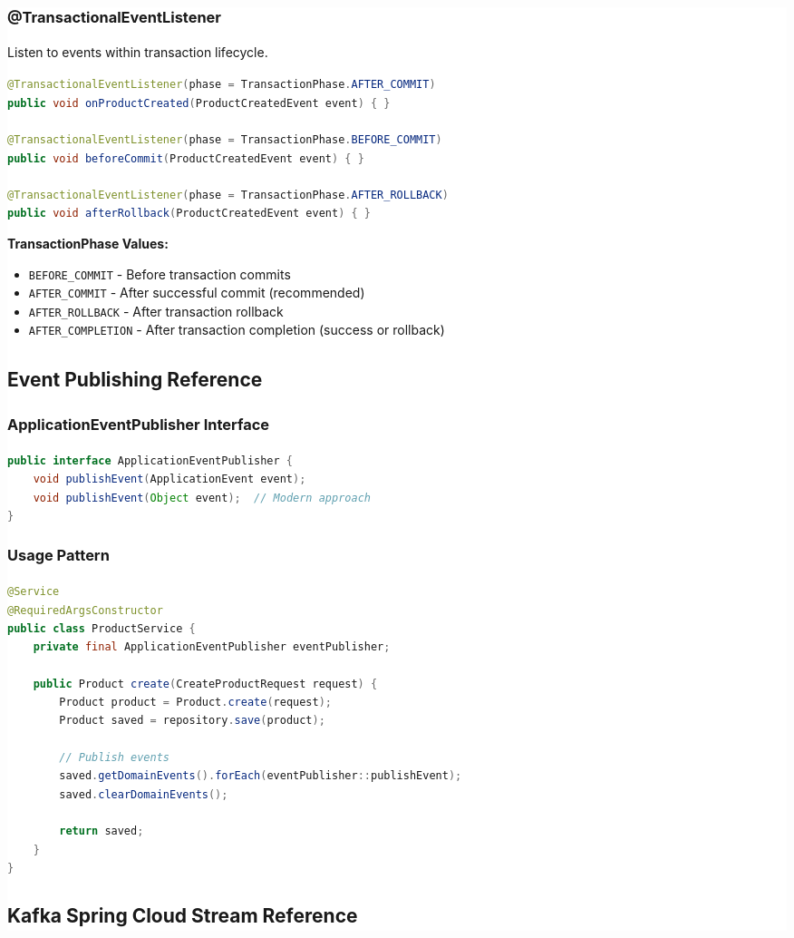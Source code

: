 ### @TransactionalEventListener
Listen to events within transaction lifecycle.

```java
@TransactionalEventListener(phase = TransactionPhase.AFTER_COMMIT)
public void onProductCreated(ProductCreatedEvent event) { }

@TransactionalEventListener(phase = TransactionPhase.BEFORE_COMMIT)
public void beforeCommit(ProductCreatedEvent event) { }

@TransactionalEventListener(phase = TransactionPhase.AFTER_ROLLBACK)
public void afterRollback(ProductCreatedEvent event) { }
```

**TransactionPhase Values:**
- `BEFORE_COMMIT` - Before transaction commits
- `AFTER_COMMIT` - After successful commit (recommended)
- `AFTER_ROLLBACK` - After transaction rollback
- `AFTER_COMPLETION` - After transaction completion (success or rollback)

## Event Publishing Reference

### ApplicationEventPublisher Interface

```java
public interface ApplicationEventPublisher {
    void publishEvent(ApplicationEvent event);
    void publishEvent(Object event);  // Modern approach
}
```

### Usage Pattern

```java
@Service
@RequiredArgsConstructor
public class ProductService {
    private final ApplicationEventPublisher eventPublisher;

    public Product create(CreateProductRequest request) {
        Product product = Product.create(request);
        Product saved = repository.save(product);
        
        // Publish events
        saved.getDomainEvents().forEach(eventPublisher::publishEvent);
        saved.clearDomainEvents();
        
        return saved;
    }
}
```

## Kafka Spring Cloud Stream Reference
